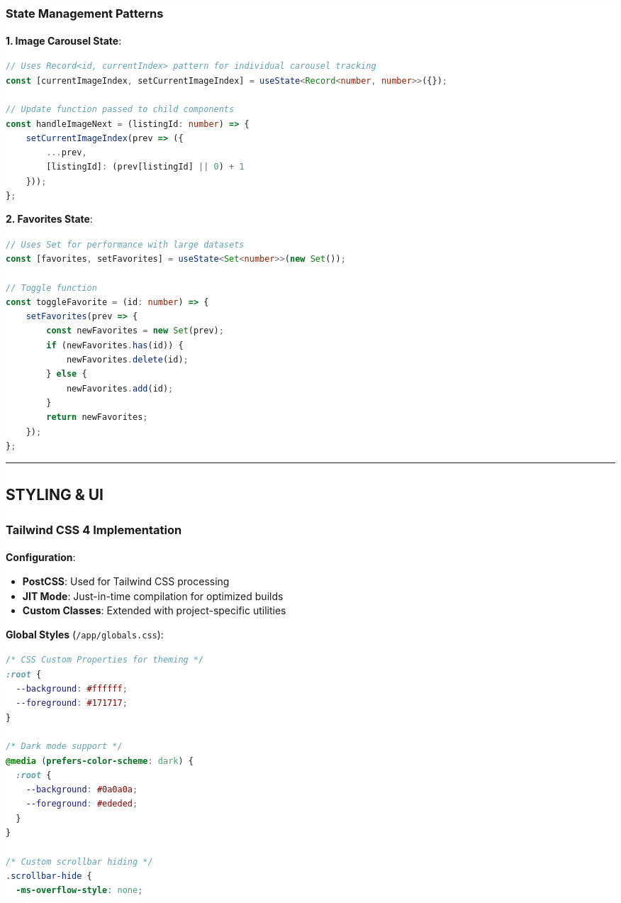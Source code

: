 ### State Management Patterns

**1. Image Carousel State**:
```typescript
// Uses Record<id, currentIndex> pattern for individual carousel tracking
const [currentImageIndex, setCurrentImageIndex] = useState<Record<number, number>>({});

// Update function passed to child components
const handleImageNext = (listingId: number) => {
    setCurrentImageIndex(prev => ({
        ...prev,
        [listingId]: (prev[listingId] || 0) + 1
    }));
};
```

**2. Favorites State**:
```typescript
// Uses Set for performance with large datasets
const [favorites, setFavorites] = useState<Set<number>>(new Set());

// Toggle function
const toggleFavorite = (id: number) => {
    setFavorites(prev => {
        const newFavorites = new Set(prev);
        if (newFavorites.has(id)) {
            newFavorites.delete(id);
        } else {
            newFavorites.add(id);
        }
        return newFavorites;
    });
};
```

---

## STYLING & UI

### Tailwind CSS 4 Implementation

**Configuration**:
- **PostCSS**: Used for Tailwind CSS processing
- **JIT Mode**: Just-in-time compilation for optimized builds
- **Custom Classes**: Extended with project-specific utilities

**Global Styles** (`/app/globals.css`):
```css
/* CSS Custom Properties for theming */
:root {
  --background: #ffffff;
  --foreground: #171717;
}

/* Dark mode support */
@media (prefers-color-scheme: dark) {
  :root {
    --background: #0a0a0a;
    --foreground: #ededed;
  }
}

/* Custom scrollbar hiding */
.scrollbar-hide {
  -ms-overflow-style: none;
```